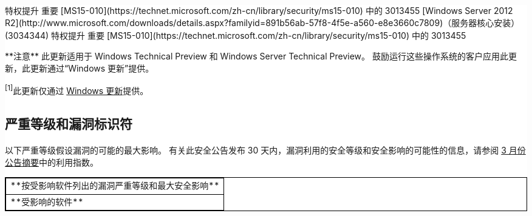 </td>
<td style="border:1px solid black;">
特权提升

</td>
<td style="border:1px solid black;">
重要

</td>
<td style="border:1px solid black;">
[MS15-010](https://technet.microsoft.com/zh-cn/library/security/ms15-010) 中的 3013455

</td>
</tr>
<tr>
<td style="border:1px solid black;">
[Windows Server 2012 R2](http://www.microsoft.com/downloads/details.aspx?familyid=891b56ab-57f8-4f5e-a560-e8e3660c7809)（服务器核心安装）  
(3034344)

</td>
<td style="border:1px solid black;">
特权提升

</td>
<td style="border:1px solid black;">
重要

</td>
<td style="border:1px solid black;">
[MS15-010](https://technet.microsoft.com/zh-cn/library/security/ms15-010) 中的 3013455

</td>
</tr>
</table>
<p> </p>
**注意** 此更新适用于 Windows Technical Preview 和 Windows Server Technical Preview。 鼓励运行这些操作系统的客户应用此更新，此更新通过“Windows 更新”提供。

<sup>[1]</sup>此更新仅通过 [Windows 更新](http://update.microsoft.com/microsoftupdate/v6/vistadefault.aspx?ln=zh-cn)提供。

严重等级和漏洞标识符
--------------------

以下严重等级假设漏洞的可能的最大影响。 有关此安全公告发布 30 天内，漏洞利用的安全等级和安全影响的可能性的信息，请参阅 [3 月份公告摘要](https://technet.microsoft.com/zh-cn/library/security/ms15-mar)中的利用指数。

<p> </p>
<table style="border:1px solid black;">
<tr>
<td style="border:1px solid black;" colspan="6">
**按受影响软件列出的漏洞严重等级和最大安全影响**

</td>
</tr>
<tr>
<td style="border:1px solid black;">
**受影响的软件**
